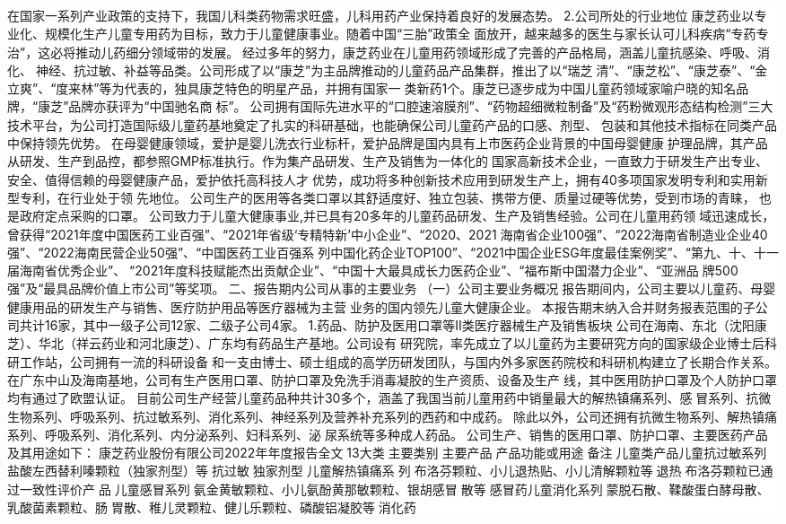 在国家一系列产业政策的支持下，我国儿科类药物需求旺盛，儿科用药产业保持着良好的发展态势。
2.公司所处的行业地位
康芝药业以专业化、规模化生产儿童专用药为目标，致力于儿童健康事业。随着中国“三胎”政策全
面放开，越来越多的医生与家长认可儿科疾病“专药专治”，这必将推动儿药细分领域带的发展。
经过多年的努力，康芝药业在儿童用药领域形成了完善的产品格局，涵盖儿童抗感染、呼吸、消化、
神经、抗过敏、补益等品类。公司形成了以“康芝”为主品牌推动的儿童药品产品集群，推出了以“瑞芝
清”、“康芝松”、“康芝泰”、“金立爽”、“度来林”等为代表的，独具康芝特色的明星产品，并拥有国家一
类新药1个。康芝已逐步成为中国儿童药领域家喻户晓的知名品牌，“康芝”品牌亦获评为“中国驰名商
标”。
公司拥有国际先进水平的“口腔速溶膜剂”、“药物超细微粒制备”及“药粉微观形态结构检测”三大
技术平台，为公司打造国际级儿童药基地奠定了扎实的科研基础，也能确保公司儿童药产品的口感、剂型、
包装和其他技术指标在同类产品中保持领先优势。
在母婴健康领域，爱护是婴儿洗衣行业标杆，爱护品牌是国内具有上市医药企业背景的中国母婴健康
护理品牌，其产品从研发、生产到品控，都参照GMP标准执行。作为集产品研发、生产及销售为一体化的
国家高新技术企业，一直致力于研发生产出专业、安全、值得信赖的母婴健康产品，爱护依托高科技人才
优势，成功将多种创新技术应用到研发生产上，拥有40多项国家发明专利和实用新型专利，在行业处于领
先地位。
公司生产的医用等各类口罩以其舒适度好、独立包装、携带方便、质量过硬等优势，受到市场的青睐，
也是政府定点采购的口罩。
公司致力于儿童大健康事业,并已具有20多年的儿童药品研发、生产及销售经验。公司在儿童用药领
域迅速成长，曾获得“2021年度中国医药工业百强”、“2021年省级‘专精特新’中小企业”、“2020、2021
海南省企业100强”、“2022海南省制造业企业40强”、“2022海南民营企业50强”、“中国医药工业百强系
列中国化药企业TOP100”、“2021中国企业ESG年度最佳案例奖”、“第九、十、十一届海南省优秀企业”、
“2021年度科技赋能杰出贡献企业”、“中国十大最具成长力医药企业”、“福布斯中国潜力企业”、“亚洲品
牌500强”及“最具品牌价值上市公司”等奖项。
二、报告期内公司从事的主要业务
（一）公司主要业务概况
报告期间内，公司主要以儿童药、母婴健康用品的研发生产与销售、医疗防护用品等医疗器械为主营
业务的国内领先儿童大健康企业。
本报告期末纳入合并财务报表范围的子公司共计16家，其中一级子公司12家、二级子公司4家。
1.药品、防护及医用口罩等II类医疗器械生产及销售板块
公司在海南、东北（沈阳康芝）、华北（祥云药业和河北康芝）、广东均有药品生产基地。公司设有
研究院，率先成立了以儿童药为主要研究方向的国家级企业博士后科研工作站，公司拥有一流的科研设备
和一支由博士、硕士组成的高学历研发团队，与国内外多家医药院校和科研机构建立了长期合作关系。
在广东中山及海南基地，公司有生产医用口罩、防护口罩及免洗手消毒凝胶的生产资质、设备及生产
线，其中医用防护口罩及个人防护口罩均有通过了欧盟认证。
目前公司生产经营儿童药品种共计30多个，涵盖了我国当前儿童用药中销量最大的解热镇痛系列、感
冒系列、抗微生物系列、呼吸系列、抗过敏系列、消化系列、神经系列及营养补充系列的西药和中成药。
除此以外，公司还拥有抗微生物系列、解热镇痛系列、呼吸系列、消化系列、内分泌系列、妇科系列、泌
尿系统等多种成人药品。
公司生产、销售的医用口罩、防护口罩、主要医药产品及其用途如下：
康芝药业股份有限公司2022年年度报告全文
13大类
主要类别
主要产品
产品功能或用途
备注
儿童类产品儿童抗过敏系列盐酸左西替利嗪颗粒（独家剂型）等
抗过敏
独家剂型
儿童解热镇痛系
列
布洛芬颗粒、小儿退热贴、小儿清解颗粒等
退热
布洛芬颗粒已通
过一致性评价产
品
儿童感冒系列
氨金黄敏颗粒、小儿氨酚黄那敏颗粒、银胡感冒
散等
感冒药儿童消化系列
蒙脱石散、鞣酸蛋白酵母散、乳酸菌素颗粒、肠
胃散、稚儿灵颗粒、健儿乐颗粒、磷酸铝凝胶等
消化药